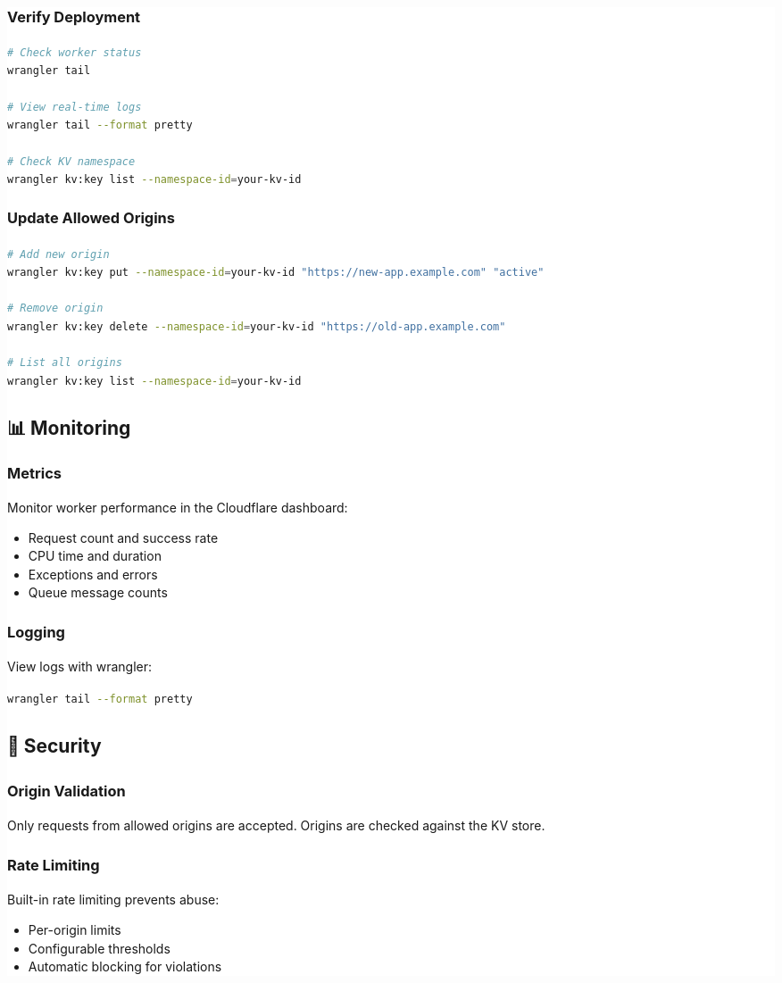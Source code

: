 ### Verify Deployment

```bash
# Check worker status
wrangler tail

# View real-time logs
wrangler tail --format pretty

# Check KV namespace
wrangler kv:key list --namespace-id=your-kv-id
```

### Update Allowed Origins

```bash
# Add new origin
wrangler kv:key put --namespace-id=your-kv-id "https://new-app.example.com" "active"

# Remove origin
wrangler kv:key delete --namespace-id=your-kv-id "https://old-app.example.com"

# List all origins
wrangler kv:key list --namespace-id=your-kv-id
```

## 📊 Monitoring

### Metrics

Monitor worker performance in the Cloudflare dashboard:
- Request count and success rate
- CPU time and duration
- Exceptions and errors
- Queue message counts

### Logging

View logs with wrangler:
```bash
wrangler tail --format pretty
```

## 🔐 Security

### Origin Validation

Only requests from allowed origins are accepted. Origins are checked against the KV store.

### Rate Limiting

Built-in rate limiting prevents abuse:
- Per-origin limits
- Configurable thresholds
- Automatic blocking for violations
